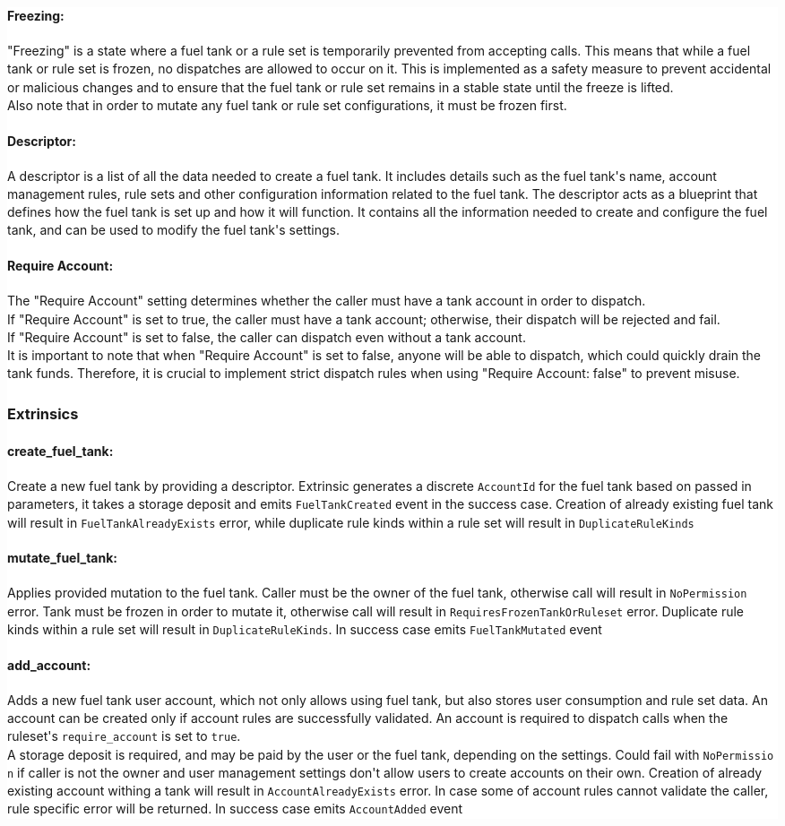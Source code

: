 #### Freezing:

"Freezing" is a state where a fuel tank or a rule set is temporarily prevented from accepting calls. This means that while a fuel tank or rule set is frozen, no dispatches are allowed to occur on it. This is implemented as a safety measure to prevent accidental or malicious changes and to ensure that the fuel tank or rule set remains in a stable state until the freeze is lifted.  
Also note that in order to mutate any fuel tank or rule set configurations, it must be frozen first.

#### Descriptor:

A descriptor is a list of all the data needed to create a fuel tank. It includes details such as the fuel tank's name, account management rules, rule sets and other configuration information related to the fuel tank. The descriptor acts as a blueprint that defines how the fuel tank is set up and how it will function. It contains all the information needed to create and configure the fuel tank, and can be used to modify the fuel tank's settings.

#### Require Account:

The "Require Account" setting determines whether the caller must have a tank account in order to dispatch.  
If "Require Account" is set to true, the caller must have a tank account; otherwise, their dispatch will be rejected and fail.  
If "Require Account" is set to false, the caller can dispatch even without a tank account.  
It is important to note that when "Require Account" is set to false, anyone will be able to dispatch, which could quickly drain the tank funds. Therefore, it is crucial to implement strict dispatch rules when using "Require Account: false" to prevent misuse.

### Extrinsics

#### create_fuel_tank:

Create a new fuel tank by providing a descriptor. Extrinsic generates a discrete `AccountId` for the fuel tank based on passed in parameters, it takes a storage deposit and emits `FuelTankCreated` event in the success case. Creation of already existing fuel tank will result in `FuelTankAlreadyExists` error, while duplicate rule kinds within a rule set will result in `DuplicateRuleKinds`

#### mutate_fuel_tank:

Applies provided mutation to the fuel tank. Caller must be the owner of the fuel tank, otherwise call will result in `NoPermission` error. Tank must be frozen in order to mutate it, otherwise call will result in `RequiresFrozenTankOrRuleset` error. Duplicate rule kinds within a rule set will result in `DuplicateRuleKinds`. In success case emits `FuelTankMutated` event

#### add_account:

Adds a new fuel tank user account, which not only allows using fuel tank, but also stores user consumption and rule set data. An account can be created only if account rules are successfully validated. An account is required to dispatch calls when the ruleset's `require_account` is set to `true`.  
A storage deposit is required, and may be paid by the user or the fuel tank, depending on the settings. Could fail with `NoPermission` if caller is not the owner and user management settings don't allow users to create accounts on their own. Creation of already existing account withing a tank will result in `AccountAlreadyExists` error. In case some of account rules cannot validate the caller, rule specific error will be returned. In success case emits `AccountAdded` event

